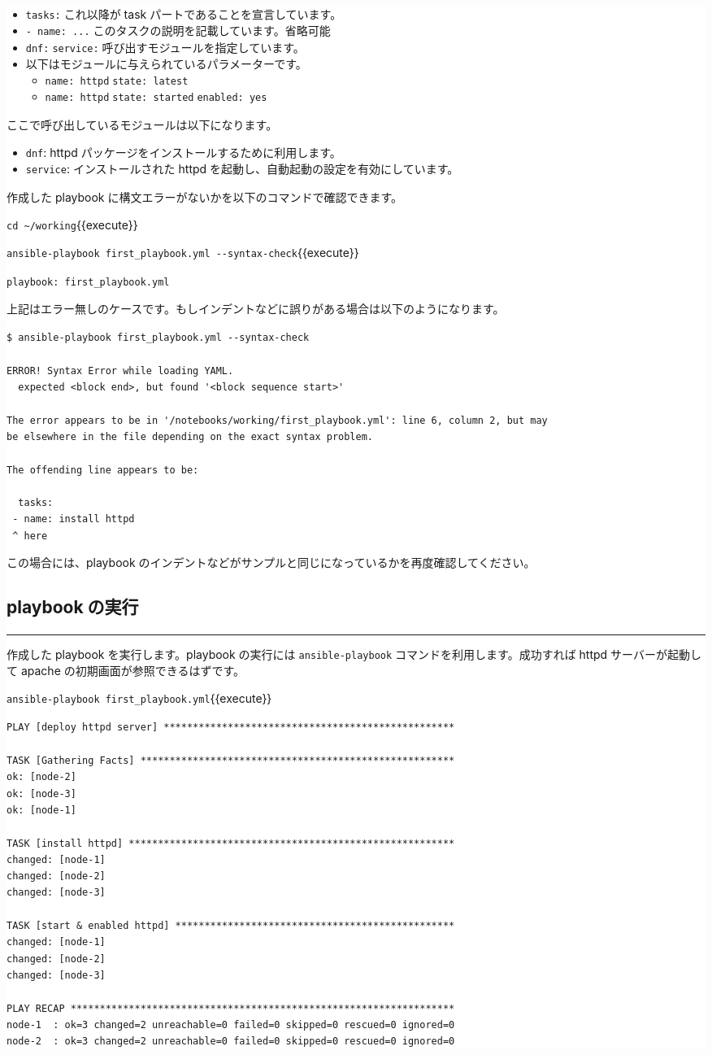 - `tasks:` これ以降が task パートであることを宣言しています。
- `- name: ...` このタスクの説明を記載しています。省略可能
- `dnf:` `service:` 呼び出すモジュールを指定しています。
- 以下はモジュールに与えられているパラメーターです。
  - `name: httpd` `state: latest`
  - `name: httpd` `state: started` `enabled: yes`

ここで呼び出しているモジュールは以下になります。
- `dnf`: httpd パッケージをインストールするために利用します。
- `service`: インストールされた httpd を起動し、自動起動の設定を有効にしています。

作成した playbook に構文エラーがないかを以下のコマンドで確認できます。

`cd ~/working`{{execute}}

`ansible-playbook first_playbook.yml --syntax-check`{{execute}}

```text
playbook: first_playbook.yml
```

上記はエラー無しのケースです。もしインデントなどに誤りがある場合は以下のようになります。
```text
$ ansible-playbook first_playbook.yml --syntax-check

ERROR! Syntax Error while loading YAML.
  expected <block end>, but found '<block sequence start>'

The error appears to be in '/notebooks/working/first_playbook.yml': line 6, column 2, but may
be elsewhere in the file depending on the exact syntax problem.

The offending line appears to be:

  tasks:
 - name: install httpd
 ^ here
```

この場合には、playbook のインデントなどがサンプルと同じになっているかを再度確認してください。

## playbook の実行
---
作成した playbook を実行します。playbook の実行には `ansible-playbook` コマンドを利用します。成功すれば httpd サーバーが起動して apache の初期画面が参照できるはずです。

`ansible-playbook first_playbook.yml`{{execute}}

```text
PLAY [deploy httpd server] **************************************************

TASK [Gathering Facts] ******************************************************
ok: [node-2]
ok: [node-3]
ok: [node-1]

TASK [install httpd] ********************************************************
changed: [node-1]
changed: [node-2]
changed: [node-3]

TASK [start & enabled httpd] ************************************************
changed: [node-1]
changed: [node-2]
changed: [node-3]

PLAY RECAP ******************************************************************
node-1  : ok=3 changed=2 unreachable=0 failed=0 skipped=0 rescued=0 ignored=0
node-2  : ok=3 changed=2 unreachable=0 failed=0 skipped=0 rescued=0 ignored=0
```